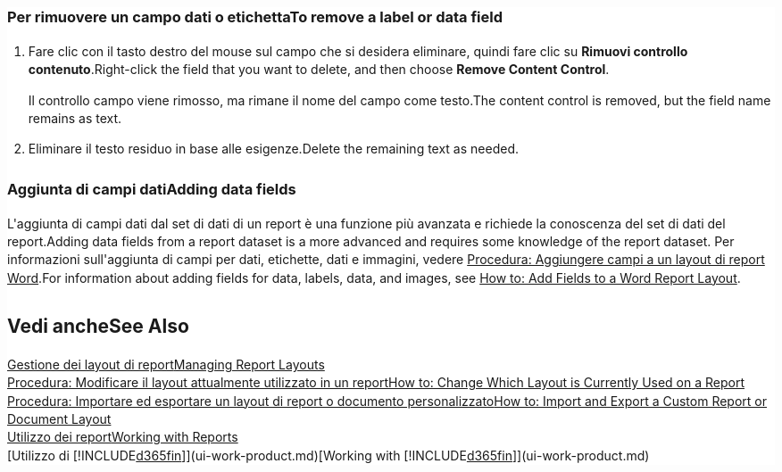 ### <a name="to-remove-a-label-or-data-field"></a><span data-ttu-id="78aaf-163">Per rimuovere un campo dati o etichetta</span><span class="sxs-lookup"><span data-stu-id="78aaf-163">To remove a label or data field</span></span>  
  
1.  <span data-ttu-id="78aaf-164">Fare clic con il tasto destro del mouse sul campo che si desidera eliminare, quindi fare clic su **Rimuovi controllo contenuto**.</span><span class="sxs-lookup"><span data-stu-id="78aaf-164">Right-click the field that you want to delete, and then choose **Remove Content Control**.</span></span>  
  
     <span data-ttu-id="78aaf-165">Il controllo campo viene rimosso, ma rimane il nome del campo come testo.</span><span class="sxs-lookup"><span data-stu-id="78aaf-165">The content control is removed, but the field name remains as text.</span></span>  
  
2.  <span data-ttu-id="78aaf-166">Eliminare il testo residuo in base alle esigenze.</span><span class="sxs-lookup"><span data-stu-id="78aaf-166">Delete the remaining text as needed.</span></span>  

### <a name="adding-data-fields"></a><span data-ttu-id="78aaf-167">Aggiunta di campi dati</span><span class="sxs-lookup"><span data-stu-id="78aaf-167">Adding data fields</span></span>
<span data-ttu-id="78aaf-168">L'aggiunta di campi dati dal set di dati di un report è una funzione più avanzata e richiede la conoscenza del set di dati del report.</span><span class="sxs-lookup"><span data-stu-id="78aaf-168">Adding data fields from a report dataset is a more advanced and requires some knowledge of the report dataset.</span></span> <span data-ttu-id="78aaf-169">Per informazioni sull'aggiunta di campi per dati, etichette, dati e immagini, vedere [Procedura: Aggiungere campi a un layout di report Word](ui-how-add-fields-word-report-layout.md).</span><span class="sxs-lookup"><span data-stu-id="78aaf-169">For information about adding fields for data, labels, data, and images, see [How to: Add Fields to a Word Report Layout](ui-how-add-fields-word-report-layout.md).</span></span>  
  

## <a name="see-also"></a><span data-ttu-id="78aaf-170">Vedi anche</span><span class="sxs-lookup"><span data-stu-id="78aaf-170">See Also</span></span>
[<span data-ttu-id="78aaf-171">Gestione dei layout di report</span><span class="sxs-lookup"><span data-stu-id="78aaf-171">Managing Report Layouts</span></span>](ui-manage-report-layouts.md)  
[<span data-ttu-id="78aaf-172">Procedura: Modificare il layout attualmente utilizzato in un report</span><span class="sxs-lookup"><span data-stu-id="78aaf-172">How to: Change Which Layout is Currently Used on a Report</span></span>](ui-how-change-layout-currently-used-report.md)  
[<span data-ttu-id="78aaf-173">Procedura: Importare ed esportare un layout di report o documento personalizzato</span><span class="sxs-lookup"><span data-stu-id="78aaf-173">How to: Import and Export a Custom Report or Document Layout</span></span>](ui-how-import-and-export-report-layout.md)  
[<span data-ttu-id="78aaf-174">Utilizzo dei report</span><span class="sxs-lookup"><span data-stu-id="78aaf-174">Working with Reports</span></span>](ui-work-report.md)  
<span data-ttu-id="78aaf-175">[Utilizzo di [!INCLUDE[d365fin](includes/d365fin_md.md)]](ui-work-product.md)</span><span class="sxs-lookup"><span data-stu-id="78aaf-175">[Working with [!INCLUDE[d365fin](includes/d365fin_md.md)]](ui-work-product.md)</span></span>  

